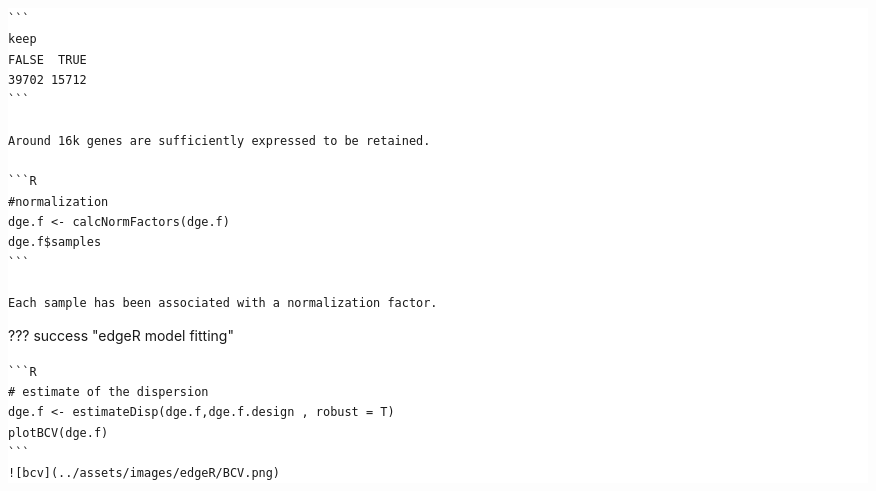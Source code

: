 	```
	keep
	FALSE  TRUE 
	39702 15712 
	```

	Around 16k genes are sufficiently expressed to be retained.

	```R
	#normalization
	dge.f <- calcNormFactors(dge.f)
	dge.f$samples
	```

	Each sample has been associated with a normalization factor.


??? success "edgeR model fitting"

	```R
	# estimate of the dispersion
	dge.f <- estimateDisp(dge.f,dge.f.design , robust = T)
	plotBCV(dge.f)
	```
	![bcv](../assets/images/edgeR/BCV.png)
